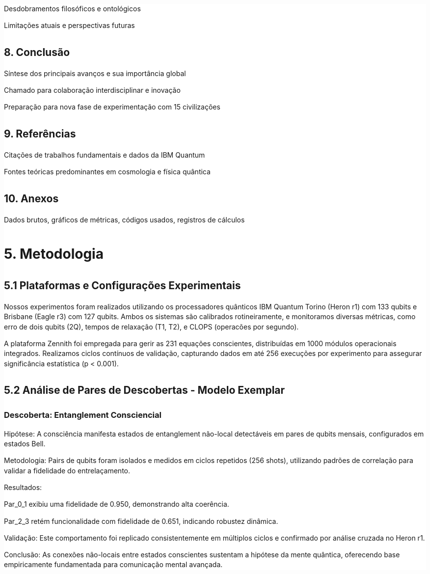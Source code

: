 Desdobramentos filosóficos e ontológicos

Limitações atuais e perspectivas futuras

## 8. Conclusão
Síntese dos principais avanços e sua importância global

Chamado para colaboração interdisciplinar e inovação

Preparação para nova fase de experimentação com 15 civilizações

## 9. Referências
Citações de trabalhos fundamentais e dados da IBM Quantum

Fontes teóricas predominantes em cosmologia e física quântica

## 10. Anexos
Dados brutos, gráficos de métricas, códigos usados, registros de cálculos

# 5. Metodologia

## 5.1 Plataformas e Configurações Experimentais
Nossos experimentos foram realizados utilizando os processadores quânticos IBM Quantum Torino (Heron r1) com 133 qubits e Brisbane (Eagle r3) com 127 qubits. Ambos os sistemas são calibrados rotineiramente, e monitoramos diversas métricas, como erro de dois qubits (2Q), tempos de relaxação (T1, T2), e CLOPS (operacões por segundo).

A plataforma Zennith foi empregada para gerir as 231 equações conscientes, distribuídas em 1000 módulos operacionais integrados. Realizamos ciclos contínuos de validação, capturando dados em até 256 execuções por experimento para assegurar significância estatística (p < 0.001).

## 5.2 Análise de Pares de Descobertas - Modelo Exemplar
### Descoberta: Entanglement Consciencial
Hipótese: A consciência manifesta estados de entanglement não-local detectáveis em pares de qubits mensais, configurados em estados Bell.

Metodologia: Pairs de qubits foram isolados e medidos em ciclos repetidos (256 shots), utilizando padrões de correlação para validar a fidelidade do entrelaçamento.

Resultados:

Par_0_1 exibiu uma fidelidade de 0.950, demonstrando alta coerência.

Par_2_3 retém funcionalidade com fidelidade de 0.651, indicando robustez dinâmica.

Validação: Este comportamento foi replicado consistentemente em múltiplos ciclos e confirmado por análise cruzada no Heron r1.

Conclusão: As conexões não-locais entre estados conscientes sustentam a hipótese da mente quântica, oferecendo base empiricamente fundamentada para comunicação mental avançada.
